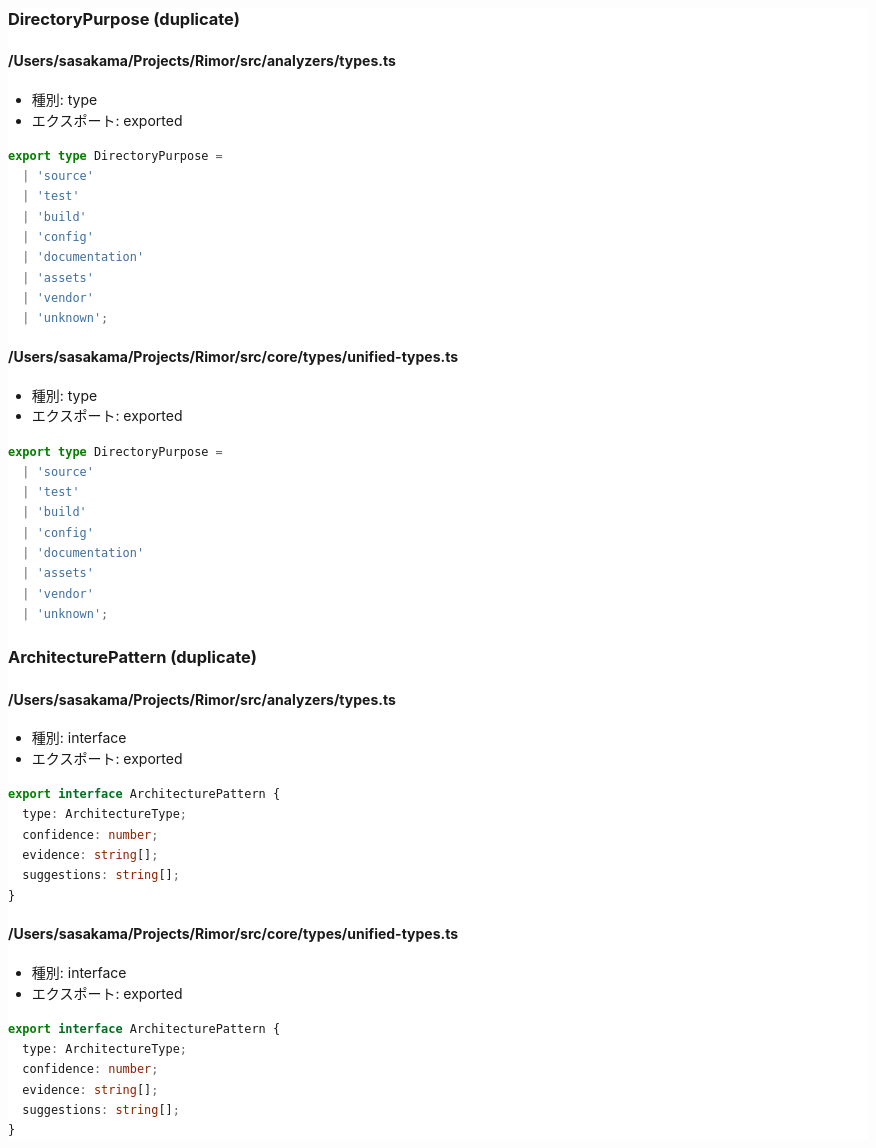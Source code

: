 ### DirectoryPurpose (duplicate)

#### /Users/sasakama/Projects/Rimor/src/analyzers/types.ts
- 種別: type
- エクスポート: exported
```typescript
export type DirectoryPurpose = 
  | 'source' 
  | 'test' 
  | 'build' 
  | 'config' 
  | 'documentation' 
  | 'assets' 
  | 'vendor' 
  | 'unknown';
```

#### /Users/sasakama/Projects/Rimor/src/core/types/unified-types.ts
- 種別: type
- エクスポート: exported
```typescript
export type DirectoryPurpose = 
  | 'source' 
  | 'test' 
  | 'build' 
  | 'config' 
  | 'documentation' 
  | 'assets' 
  | 'vendor' 
  | 'unknown';
```

### ArchitecturePattern (duplicate)

#### /Users/sasakama/Projects/Rimor/src/analyzers/types.ts
- 種別: interface
- エクスポート: exported
```typescript
export interface ArchitecturePattern {
  type: ArchitectureType;
  confidence: number;
  evidence: string[];
  suggestions: string[];
}
```

#### /Users/sasakama/Projects/Rimor/src/core/types/unified-types.ts
- 種別: interface
- エクスポート: exported
```typescript
export interface ArchitecturePattern {
  type: ArchitectureType;
  confidence: number;
  evidence: string[];
  suggestions: string[];
}
```
